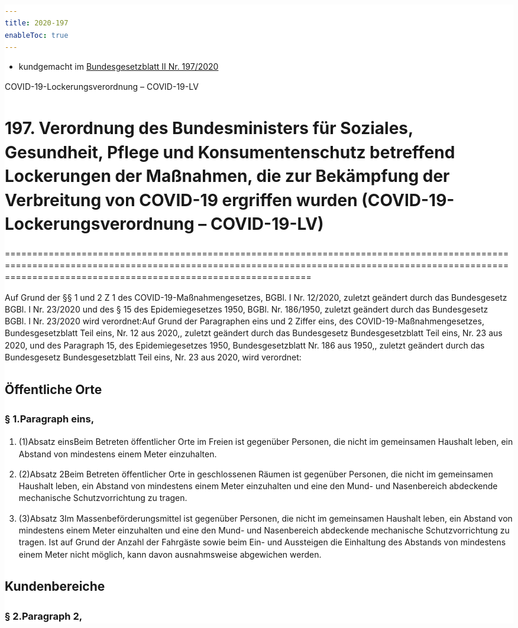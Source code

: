 ```yaml
---
title: 2020-197
enableToc: true
---
```


* kundgemacht im [Bundesgesetzblatt II Nr. 197/2020](https://www.ris.bka.gv.at/eli/bgbl/II/2020/197)

COVID-19-Lockerungsverordnung – COVID-19-LV

# 197\. Verordnung des Bundesministers für Soziales, Gesundheit, Pflege und Konsumentenschutz betreffend Lockerungen der Maßnahmen, die zur Bekämpfung der Verbreitung von COVID-19 ergriffen wurden (COVID-19-Lockerungsverordnung – COVID-19-LV)
================================================================================================================================================================================================================================================

Auf Grund der §§ 1 und 2 Z 1 des COVID-19-Maßnahmengesetzes, BGBl. I Nr. 12/2020, zuletzt geändert durch das Bundesgesetz BGBl. I Nr. 23/2020 und des § 15 des Epidemiegesetzes 1950, BGBl. Nr. 186/1950, zuletzt geändert durch das Bundesgesetz BGBl. I Nr. 23/2020 wird verordnet:Auf Grund der Paragraphen eins und 2 Ziffer eins, des COVID-19-Maßnahmengesetzes, Bundesgesetzblatt Teil eins, Nr. 12 aus 2020,, zuletzt geändert durch das Bundesgesetz Bundesgesetzblatt Teil eins, Nr. 23 aus 2020, und des Paragraph 15, des Epidemiegesetzes 1950, Bundesgesetzblatt Nr. 186 aus 1950,, zuletzt geändert durch das Bundesgesetz Bundesgesetzblatt Teil eins, Nr. 23 aus 2020, wird verordnet:

Öffentliche Orte
----------------

### § 1.Paragraph eins,

1.  (1)Absatz einsBeim Betreten öffentlicher Orte im Freien ist gegenüber Personen, die nicht im gemeinsamen Haushalt leben, ein Abstand von mindestens einem Meter einzuhalten.
    
2.  (2)Absatz 2Beim Betreten öffentlicher Orte in geschlossenen Räumen ist gegenüber Personen, die nicht im gemeinsamen Haushalt leben, ein Abstand von mindestens einem Meter einzuhalten und eine den Mund- und Nasenbereich abdeckende mechanische Schutzvorrichtung zu tragen.
    
3.  (3)Absatz 3Im Massenbeförderungsmittel ist gegenüber Personen, die nicht im gemeinsamen Haushalt leben, ein Abstand von mindestens einem Meter einzuhalten und eine den Mund- und Nasenbereich abdeckende mechanische Schutzvorrichtung zu tragen. Ist auf Grund der Anzahl der Fahrgäste sowie beim Ein- und Aussteigen die Einhaltung des Abstands von mindestens einem Meter nicht möglich, kann davon ausnahmsweise abgewichen werden.
    

Kundenbereiche
--------------

### § 2.Paragraph 2,
